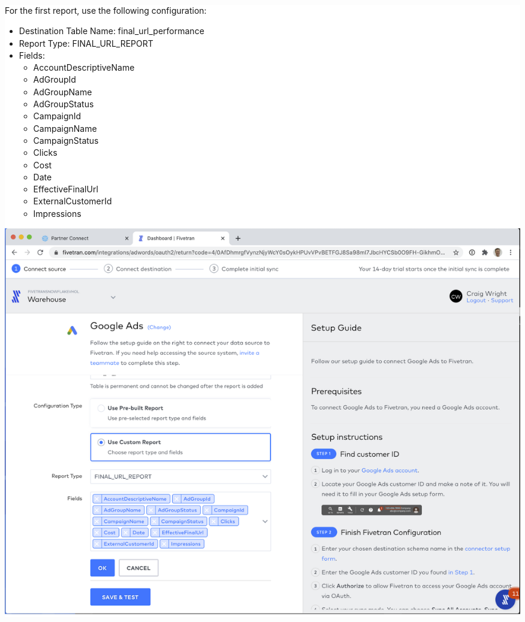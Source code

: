 For the first report, use the following configuration:
* Destination Table Name: final_url_performance
* Report Type: FINAL_URL_REPORT
* Fields:
    * AccountDescriptiveName
    * AdGroupId
    * AdGroupName
    * AdGroupStatus
    * CampaignId
    * CampaignName
    * CampaignStatus
    * Clicks
    * Cost
    * Date
    * EffectiveFinalUrl
    * ExternalCustomerId
    * Impressions  

![Appendix III - 7](assets/image39.png)  
